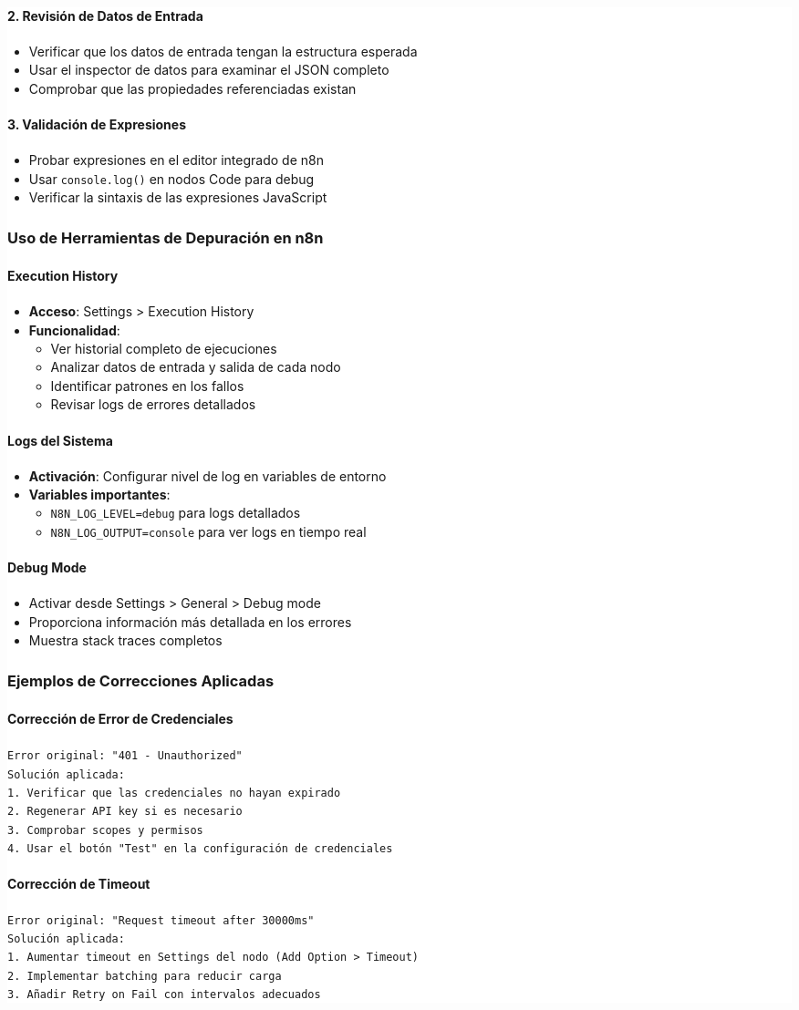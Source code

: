#### 2. Revisión de Datos de Entrada
- Verificar que los datos de entrada tengan la estructura esperada
- Usar el inspector de datos para examinar el JSON completo
- Comprobar que las propiedades referenciadas existan

#### 3. Validación de Expresiones
- Probar expresiones en el editor integrado de n8n
- Usar `console.log()` en nodos Code para debug
- Verificar la sintaxis de las expresiones JavaScript

### Uso de Herramientas de Depuración en n8n

#### Execution History
- **Acceso**: Settings > Execution History
- **Funcionalidad**: 
  - Ver historial completo de ejecuciones
  - Analizar datos de entrada y salida de cada nodo
  - Identificar patrones en los fallos
  - Revisar logs de errores detallados

#### Logs del Sistema
- **Activación**: Configurar nivel de log en variables de entorno
- **Variables importantes**:
  - `N8N_LOG_LEVEL=debug` para logs detallados
  - `N8N_LOG_OUTPUT=console` para ver logs en tiempo real

#### Debug Mode
- Activar desde Settings > General > Debug mode
- Proporciona información más detallada en los errores
- Muestra stack traces completos

### Ejemplos de Correcciones Aplicadas

#### Corrección de Error de Credenciales
```
Error original: "401 - Unauthorized"
Solución aplicada:
1. Verificar que las credenciales no hayan expirado
2. Regenerar API key si es necesario
3. Comprobar scopes y permisos
4. Usar el botón "Test" en la configuración de credenciales
```

#### Corrección de Timeout
```
Error original: "Request timeout after 30000ms"
Solución aplicada:
1. Aumentar timeout en Settings del nodo (Add Option > Timeout)
2. Implementar batching para reducir carga
3. Añadir Retry on Fail con intervalos adecuados
```
